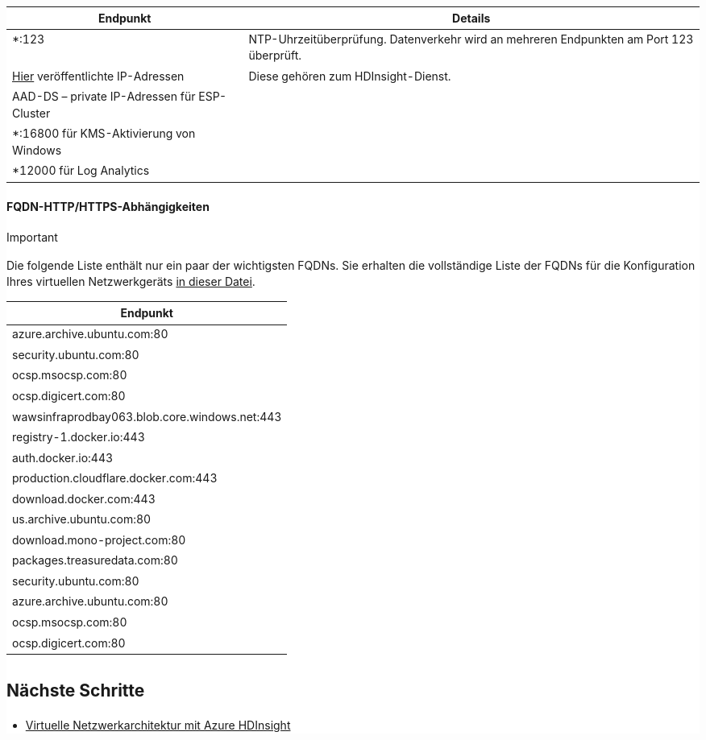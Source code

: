 | **Endpunkt** | **Details** |
|---|---|
| \*:123 | NTP-Uhrzeitüberprüfung. Datenverkehr wird an mehreren Endpunkten am Port 123 überprüft. |
| [Hier](hdinsight-management-ip-addresses.md) veröffentlichte IP-Adressen | Diese gehören zum HDInsight-Dienst. |
| AAD-DS – private IP-Adressen für ESP-Cluster |
| \*:16800 für KMS-Aktivierung von Windows |
| \*12000 für Log Analytics |

#### <a name="fqdn-httphttps-dependencies"></a>FQDN-HTTP/HTTPS-Abhängigkeiten

>[!Important]
> Die folgende Liste enthält nur ein paar der wichtigsten FQDNs. Sie erhalten die vollständige Liste der FQDNs für die Konfiguration Ihres virtuellen Netzwerkgeräts [in dieser Datei](https://github.com/Azure-Samples/hdinsight-fqdn-lists/blob/master/HDInsightFQDNTags.json).

| **Endpunkt**                                                          |
|---|
| azure.archive.ubuntu.com:80                                           |
| security.ubuntu.com:80                                                |
| ocsp.msocsp.com:80                                                    |
| ocsp.digicert.com:80                                                  |
| wawsinfraprodbay063.blob.core.windows.net:443                         |
| registry-1.docker.io:443                                              |
| auth.docker.io:443                                                    |
| production.cloudflare.docker.com:443                                  |
| download.docker.com:443                                               |
| us.archive.ubuntu.com:80                                              |
| download.mono-project.com:80                                          |
| packages.treasuredata.com:80                                          |
| security.ubuntu.com:80                                                |
| azure.archive.ubuntu.com:80                                                |
| ocsp.msocsp.com:80                                                |
| ocsp.digicert.com:80                                                |

## <a name="next-steps"></a>Nächste Schritte

* [Virtuelle Netzwerkarchitektur mit Azure HDInsight](hdinsight-virtual-network-architecture.md)
